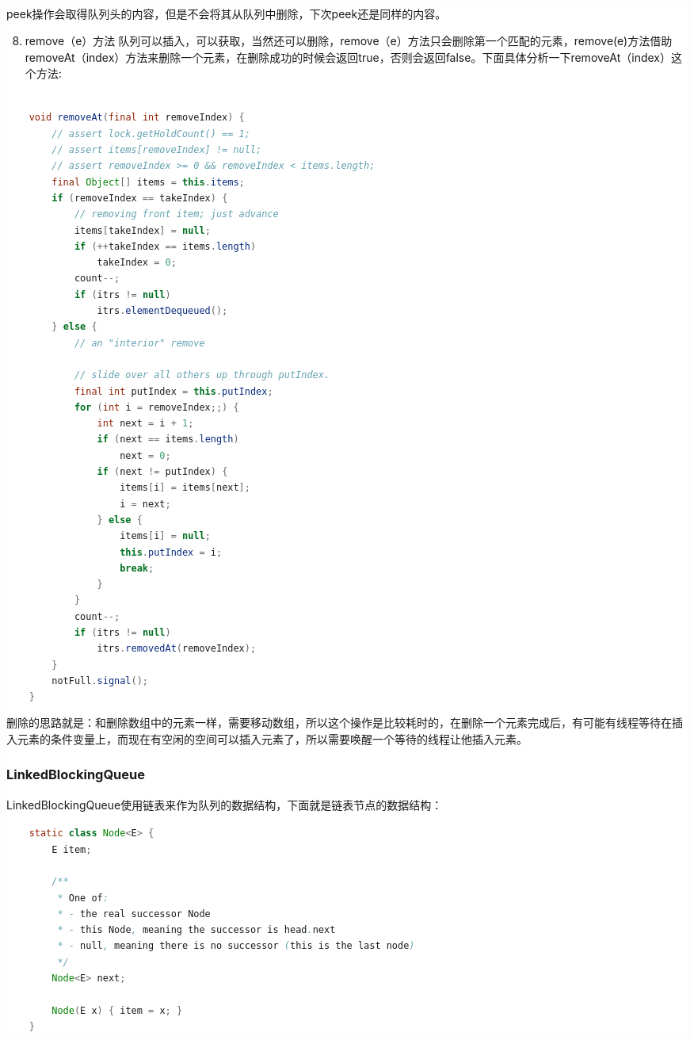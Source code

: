 peek操作会取得队列头的内容，但是不会将其从队列中删除，下次peek还是同样的内容。

8. remove（e）方法
队列可以插入，可以获取，当然还可以删除，remove（e）方法只会删除第一个匹配的元素，remove(e)方法借助removeAt（index）方法来删除一个元素，在删除成功的时候会返回true，否则会返回false。下面具体分析一下removeAt（index）这个方法:
```java

    void removeAt(final int removeIndex) {
        // assert lock.getHoldCount() == 1;
        // assert items[removeIndex] != null;
        // assert removeIndex >= 0 && removeIndex < items.length;
        final Object[] items = this.items;
        if (removeIndex == takeIndex) {
            // removing front item; just advance
            items[takeIndex] = null;
            if (++takeIndex == items.length)
                takeIndex = 0;
            count--;
            if (itrs != null)
                itrs.elementDequeued();
        } else {
            // an "interior" remove

            // slide over all others up through putIndex.
            final int putIndex = this.putIndex;
            for (int i = removeIndex;;) {
                int next = i + 1;
                if (next == items.length)
                    next = 0;
                if (next != putIndex) {
                    items[i] = items[next];
                    i = next;
                } else {
                    items[i] = null;
                    this.putIndex = i;
                    break;
                }
            }
            count--;
            if (itrs != null)
                itrs.removedAt(removeIndex);
        }
        notFull.signal();
    }
```
删除的思路就是：和删除数组中的元素一样，需要移动数组，所以这个操作是比较耗时的，在删除一个元素完成后，有可能有线程等待在插入元素的条件变量上，而现在有空闲的空间可以插入元素了，所以需要唤醒一个等待的线程让他插入元素。

### LinkedBlockingQueue

LinkedBlockingQueue使用链表来作为队列的数据结构，下面就是链表节点的数据结构：
```java
    static class Node<E> {
        E item;

        /**
         * One of:
         * - the real successor Node
         * - this Node, meaning the successor is head.next
         * - null, meaning there is no successor (this is the last node)
         */
        Node<E> next;

        Node(E x) { item = x; }
    }
```